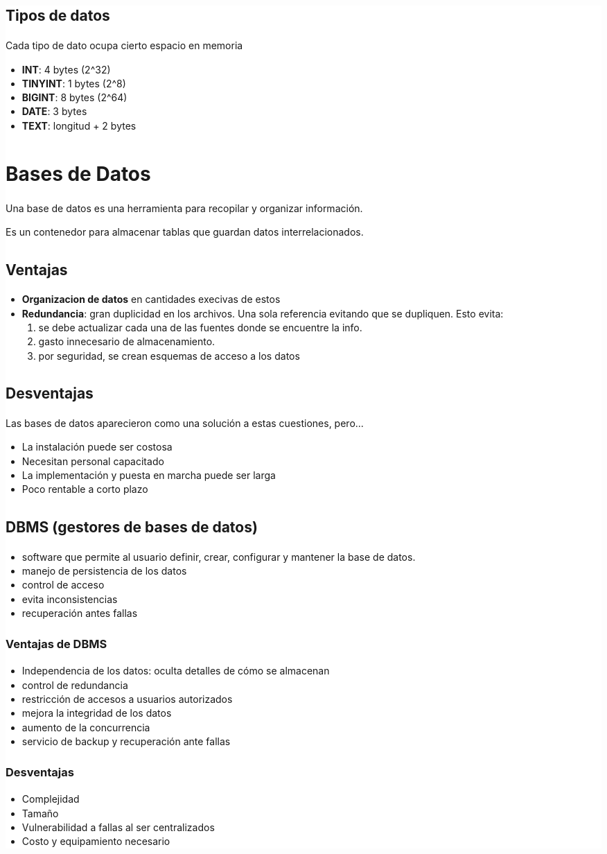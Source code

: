 ## Tipos de datos
Cada tipo de dato ocupa cierto espacio en memoria
- **INT**: 4 bytes (2^32)
- **TINYINT**: 1 bytes (2^8)
- **BIGINT**: 8 bytes (2^64)
- **DATE**: 3 bytes
- **TEXT**: longitud + 2 bytes

# Bases de Datos

Una base de datos es una herramienta para recopilar y organizar información.

Es un contenedor para almacenar tablas que guardan datos interrelacionados.

## Ventajas
- **Organizacion de datos** en cantidades execivas de estos
- **Redundancia**: gran duplicidad en los archivos. Una sola referencia evitando que se dupliquen. Esto evita:
    1. se debe actualizar cada una de las fuentes donde se encuentre la info.
    2. gasto innecesario de almacenamiento.
    3. por seguridad, se crean esquemas de acceso a los datos
## Desventajas
Las bases de datos aparecieron como una solución a estas cuestiones, pero...
- La instalación puede ser costosa
- Necesitan personal capacitado
- La implementación y puesta en marcha puede ser larga
- Poco rentable a corto plazo

## DBMS (gestores de bases de datos)
- software que permite al usuario definir, crear, configurar y mantener la base de datos.
- manejo de persistencia de los datos
- control de acceso
- evita inconsistencias
- recuperación antes fallas

### Ventajas de DBMS
- Independencia de los datos: oculta detalles de cómo se almacenan
- control de redundancia
- restricción de accesos a usuarios autorizados
- mejora la integridad de los datos
- aumento de la concurrencia
- servicio de backup y recuperación ante fallas

### Desventajas
- Complejidad
- Tamaño
- Vulnerabilidad a fallas al ser centralizados
- Costo y equipamiento necesario
